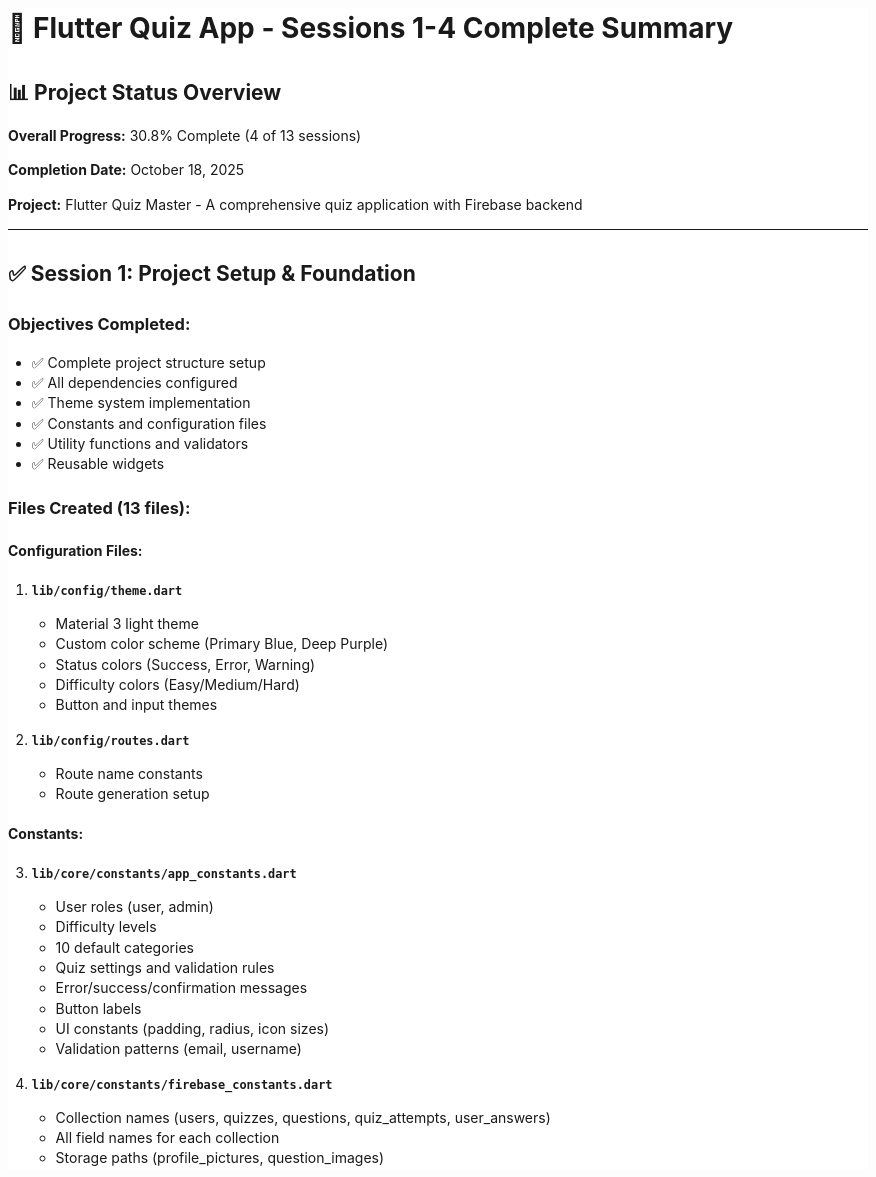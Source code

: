 # 🎯 Flutter Quiz App - Sessions 1-4 Complete Summary

## 📊 Project Status Overview

**Overall Progress:** 30.8% Complete (4 of 13 sessions)

**Completion Date:** October 18, 2025

**Project:** Flutter Quiz Master - A comprehensive quiz application with Firebase backend

---

## ✅ Session 1: Project Setup & Foundation

### Objectives Completed:

- ✅ Complete project structure setup
- ✅ All dependencies configured
- ✅ Theme system implementation
- ✅ Constants and configuration files
- ✅ Utility functions and validators
- ✅ Reusable widgets

### Files Created (13 files):

#### Configuration Files:

1. **`lib/config/theme.dart`**

   - Material 3 light theme
   - Custom color scheme (Primary Blue, Deep Purple)
   - Status colors (Success, Error, Warning)
   - Difficulty colors (Easy/Medium/Hard)
   - Button and input themes

2. **`lib/config/routes.dart`**
   - Route name constants
   - Route generation setup

#### Constants:

3. **`lib/core/constants/app_constants.dart`**

   - User roles (user, admin)
   - Difficulty levels
   - 10 default categories
   - Quiz settings and validation rules
   - Error/success/confirmation messages
   - Button labels
   - UI constants (padding, radius, icon sizes)
   - Validation patterns (email, username)

4. **`lib/core/constants/firebase_constants.dart`**
   - Collection names (users, quizzes, questions, quiz_attempts, user_answers)
   - All field names for each collection
   - Storage paths (profile_pictures, question_images)
